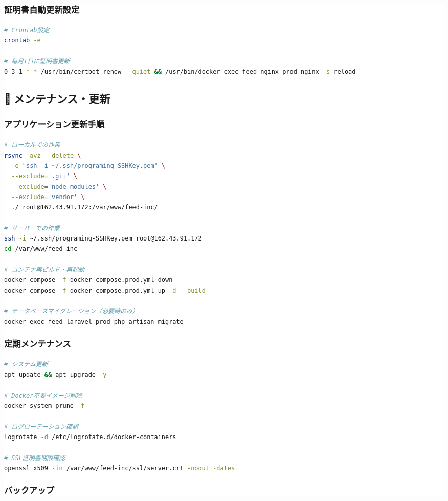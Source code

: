 
### 証明書自動更新設定

```bash
# Crontab設定
crontab -e

# 毎月1日に証明書更新
0 3 1 * * /usr/bin/certbot renew --quiet && /usr/bin/docker exec feed-nginx-prod nginx -s reload
```

## 🔄 メンテナンス・更新

### アプリケーション更新手順

```bash
# ローカルでの作業
rsync -avz --delete \
  -e "ssh -i ~/.ssh/programing-SSHKey.pem" \
  --exclude='.git' \
  --exclude='node_modules' \
  --exclude='vendor' \
  ./ root@162.43.91.172:/var/www/feed-inc/

# サーバーでの作業
ssh -i ~/.ssh/programing-SSHKey.pem root@162.43.91.172
cd /var/www/feed-inc

# コンテナ再ビルド・再起動
docker-compose -f docker-compose.prod.yml down
docker-compose -f docker-compose.prod.yml up -d --build

# データベースマイグレーション（必要時のみ）
docker exec feed-laravel-prod php artisan migrate
```

### 定期メンテナンス

```bash
# システム更新
apt update && apt upgrade -y

# Docker不要イメージ削除
docker system prune -f

# ログローテーション確認
logrotate -d /etc/logrotate.d/docker-containers

# SSL証明書期限確認
openssl x509 -in /var/www/feed-inc/ssl/server.crt -noout -dates
```

### バックアップ
